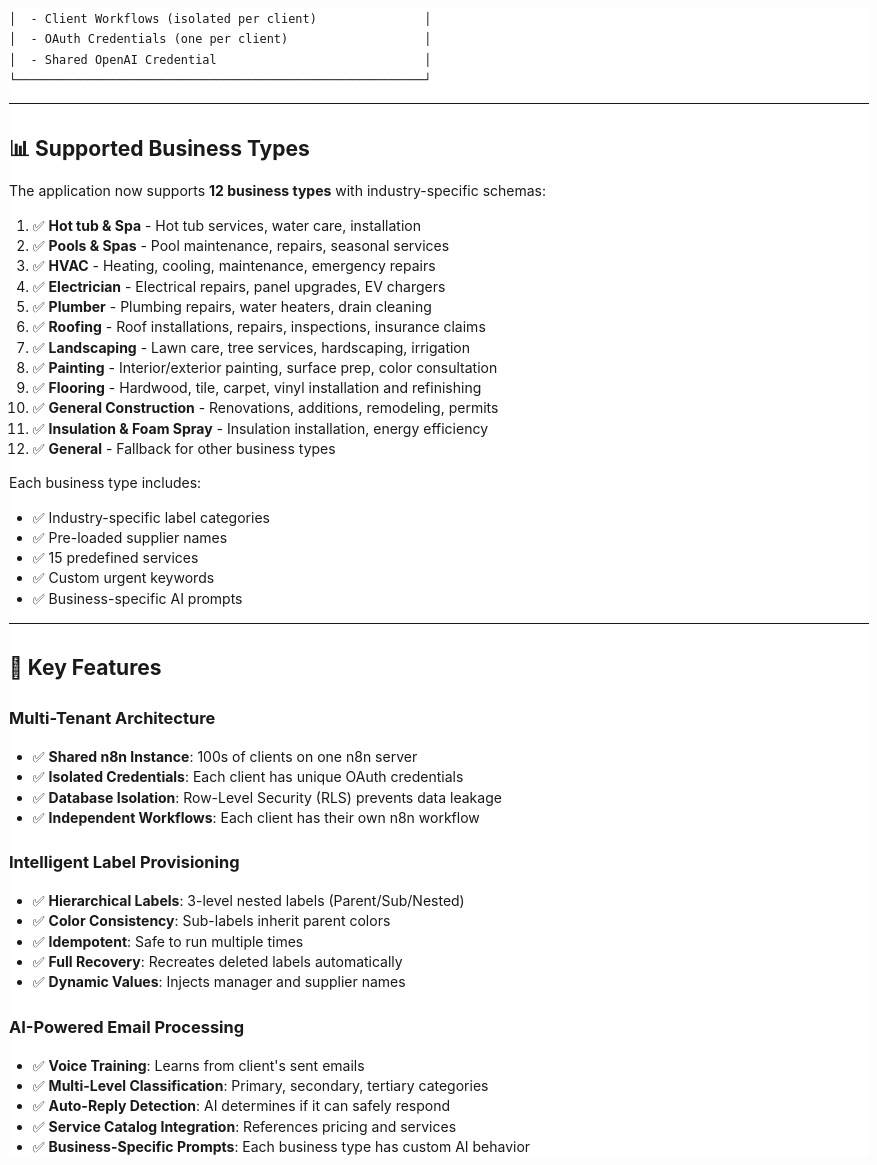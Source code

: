 ```
│  - Client Workflows (isolated per client)               │
│  - OAuth Credentials (one per client)                   │
│  - Shared OpenAI Credential                             │
└─────────────────────────────────────────────────────────┘
```

---

## 📊 **Supported Business Types**

The application now supports **12 business types** with industry-specific schemas:

1. ✅ **Hot tub & Spa** - Hot tub services, water care, installation
2. ✅ **Pools & Spas** - Pool maintenance, repairs, seasonal services
3. ✅ **HVAC** - Heating, cooling, maintenance, emergency repairs
4. ✅ **Electrician** - Electrical repairs, panel upgrades, EV chargers
5. ✅ **Plumber** - Plumbing repairs, water heaters, drain cleaning
6. ✅ **Roofing** - Roof installations, repairs, inspections, insurance claims
7. ✅ **Landscaping** - Lawn care, tree services, hardscaping, irrigation
8. ✅ **Painting** - Interior/exterior painting, surface prep, color consultation
9. ✅ **Flooring** - Hardwood, tile, carpet, vinyl installation and refinishing
10. ✅ **General Construction** - Renovations, additions, remodeling, permits
11. ✅ **Insulation & Foam Spray** - Insulation installation, energy efficiency
12. ✅ **General** - Fallback for other business types

Each business type includes:
- ✅ Industry-specific label categories
- ✅ Pre-loaded supplier names
- ✅ 15 predefined services
- ✅ Custom urgent keywords
- ✅ Business-specific AI prompts

---

## 🎯 **Key Features**

### **Multi-Tenant Architecture**
- ✅ **Shared n8n Instance**: 100s of clients on one n8n server
- ✅ **Isolated Credentials**: Each client has unique OAuth credentials
- ✅ **Database Isolation**: Row-Level Security (RLS) prevents data leakage
- ✅ **Independent Workflows**: Each client has their own n8n workflow

### **Intelligent Label Provisioning**
- ✅ **Hierarchical Labels**: 3-level nested labels (Parent/Sub/Nested)
- ✅ **Color Consistency**: Sub-labels inherit parent colors
- ✅ **Idempotent**: Safe to run multiple times
- ✅ **Full Recovery**: Recreates deleted labels automatically
- ✅ **Dynamic Values**: Injects manager and supplier names

### **AI-Powered Email Processing**
- ✅ **Voice Training**: Learns from client's sent emails
- ✅ **Multi-Level Classification**: Primary, secondary, tertiary categories
- ✅ **Auto-Reply Detection**: AI determines if it can safely respond
- ✅ **Service Catalog Integration**: References pricing and services
- ✅ **Business-Specific Prompts**: Each business type has custom AI behavior

